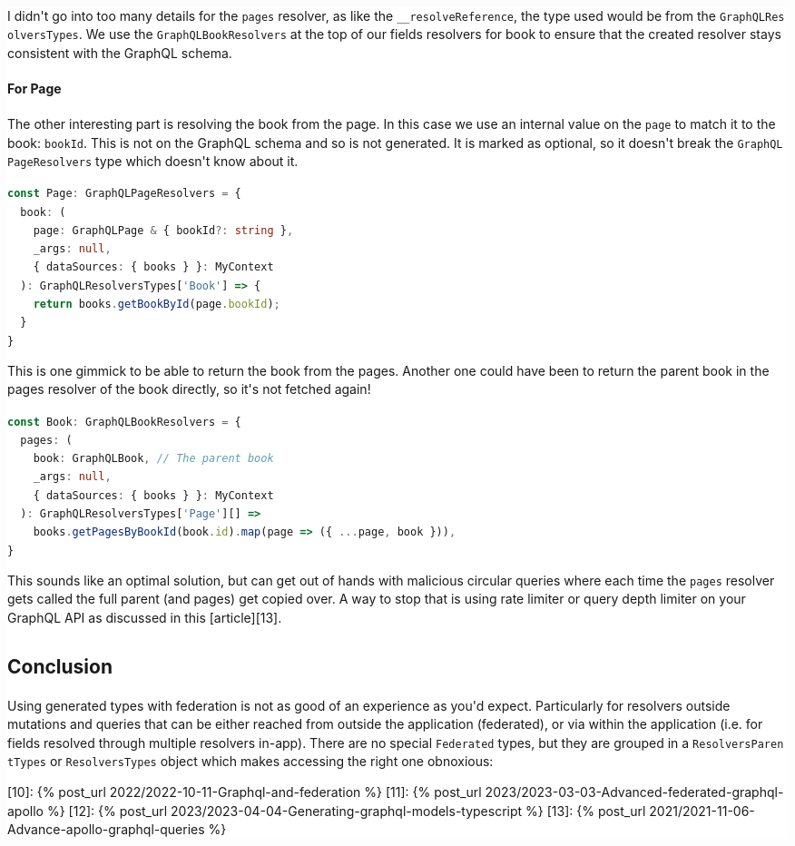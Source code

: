I didn't go into too many details for the `pages` resolver, as like the `__resolveReference`, the type used would be 
from the `GraphQLResolversTypes`.
We use the `GraphQLBookResolvers` at the top of our fields resolvers for book to ensure that the created resolver stays
consistent with the GraphQL schema.

#### For Page

The other interesting part is resolving the book from the page. In this case we use an internal value on the `page` to
match it to the book: `bookId`. This is not on the GraphQL schema and so is not generated.
It is marked as optional, so it doesn't break the `GraphQLPageResolvers` type which doesn't know about it.

```ts
const Page: GraphQLPageResolvers = {
  book: (
    page: GraphQLPage & { bookId?: string },
    _args: null,
    { dataSources: { books } }: MyContext
  ): GraphQLResolversTypes['Book'] => {
    return books.getBookById(page.bookId);
  }
}
```

This is one gimmick to be able to return the book from the pages. 
Another one could have been to return the parent book in the pages resolver of the book directly, so it's not fetched again!

```ts
const Book: GraphQLBookResolvers = {
  pages: (
    book: GraphQLBook, // The parent book
    _args: null,
    { dataSources: { books } }: MyContext
  ): GraphQLResolversTypes['Page'][] =>
    books.getPagesByBookId(book.id).map(page => ({ ...page, book })),
}
```

This sounds like an optimal solution, but can get out of hands with malicious circular queries where each time the `pages`
resolver gets called the full parent (and pages) get copied over.
A way to stop that is using rate limiter or query depth limiter on your GraphQL API as discussed in this [article][13].

## Conclusion

Using generated types with federation is not as good of an experience as you'd expect. 
Particularly for resolvers outside mutations and queries that can be either reached from outside the application
(federated), or via within the application (i.e. for fields resolved through multiple resolvers in-app).
There are no special `Federated` types, 
but they are grouped in a `ResolversParentTypes` or `ResolversTypes` object which makes accessing the right one
obnoxious:


[1]: https://the-guild.dev/graphql/codegen/docs/getting-started
[2]: https://github.com/dotansimha/graphql-code-generator
[3]: https://the-guild.dev/graphql/codegen/docs/guides/graphql-server-apollo-yoga-with-server-preset
[10]: {% post_url 2022/2022-10-11-Graphql-and-federation %}
[11]: {% post_url 2023/2023-03-03-Advanced-federated-graphql-apollo %}
[12]: {% post_url 2023/2023-04-04-Generating-graphql-models-typescript %}
[13]: {% post_url 2021/2021-11-06-Advance-apollo-graphql-queries %}